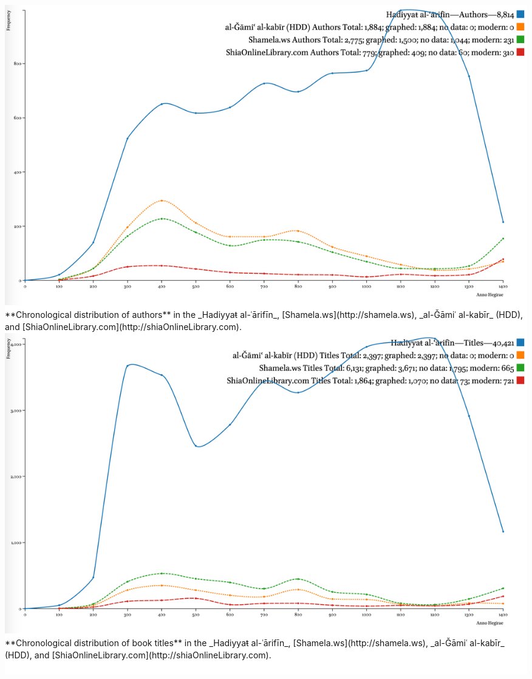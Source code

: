 </figure class="half">
<a href="../images/chrono/cov4authors.png"><img src="../images/chrono/cov4authors.png"></a>
<figcaption>
**Chronological distribution of authors** in the _Hadiyyaŧ al-ʿārifīn_, [Shamela.ws](http://shamela.ws), _al-Ǧāmiʿ al-kabīr_ (HDD), and [ShiaOnlineLibrary.com](http://shiaOnlineLibrary.com).
</figcaption>
<a href="../images/chrono/cov4titles.png"><img src="../images/chrono/cov4titles.png"></a>
<figcaption>
**Chronological distribution of book titles** in the _Hadiyyaŧ al-ʿārifīn_, [Shamela.ws](http://shamela.ws), _al-Ǧāmiʿ al-kabīr_ (HDD), and [ShiaOnlineLibrary.com](http://shiaOnlineLibrary.com). 
<br><br>